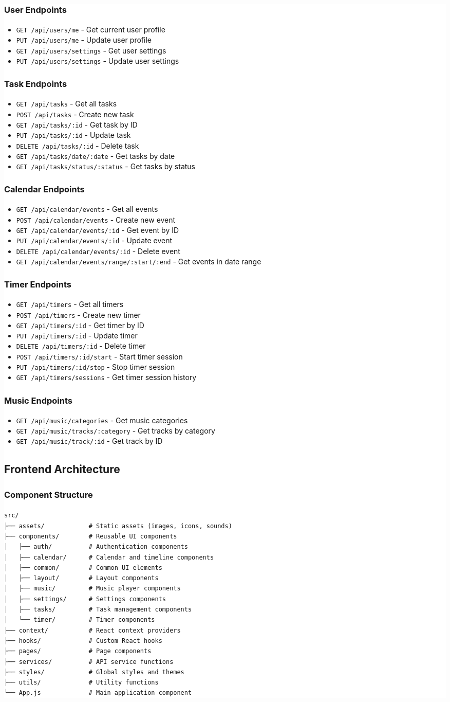 ### User Endpoints
- `GET /api/users/me` - Get current user profile
- `PUT /api/users/me` - Update user profile
- `GET /api/users/settings` - Get user settings
- `PUT /api/users/settings` - Update user settings

### Task Endpoints
- `GET /api/tasks` - Get all tasks
- `POST /api/tasks` - Create new task
- `GET /api/tasks/:id` - Get task by ID
- `PUT /api/tasks/:id` - Update task
- `DELETE /api/tasks/:id` - Delete task
- `GET /api/tasks/date/:date` - Get tasks by date
- `GET /api/tasks/status/:status` - Get tasks by status

### Calendar Endpoints
- `GET /api/calendar/events` - Get all events
- `POST /api/calendar/events` - Create new event
- `GET /api/calendar/events/:id` - Get event by ID
- `PUT /api/calendar/events/:id` - Update event
- `DELETE /api/calendar/events/:id` - Delete event
- `GET /api/calendar/events/range/:start/:end` - Get events in date range

### Timer Endpoints
- `GET /api/timers` - Get all timers
- `POST /api/timers` - Create new timer
- `GET /api/timers/:id` - Get timer by ID
- `PUT /api/timers/:id` - Update timer
- `DELETE /api/timers/:id` - Delete timer
- `POST /api/timers/:id/start` - Start timer session
- `PUT /api/timers/:id/stop` - Stop timer session
- `GET /api/timers/sessions` - Get timer session history

### Music Endpoints
- `GET /api/music/categories` - Get music categories
- `GET /api/music/tracks/:category` - Get tracks by category
- `GET /api/music/track/:id` - Get track by ID

## Frontend Architecture

### Component Structure
```
src/
├── assets/            # Static assets (images, icons, sounds)
├── components/        # Reusable UI components
│   ├── auth/          # Authentication components
│   ├── calendar/      # Calendar and timeline components
│   ├── common/        # Common UI elements
│   ├── layout/        # Layout components
│   ├── music/         # Music player components
│   ├── settings/      # Settings components
│   ├── tasks/         # Task management components
│   └── timer/         # Timer components
├── context/           # React context providers
├── hooks/             # Custom React hooks
├── pages/             # Page components
├── services/          # API service functions
├── styles/            # Global styles and themes
├── utils/             # Utility functions
└── App.js             # Main application component
```
